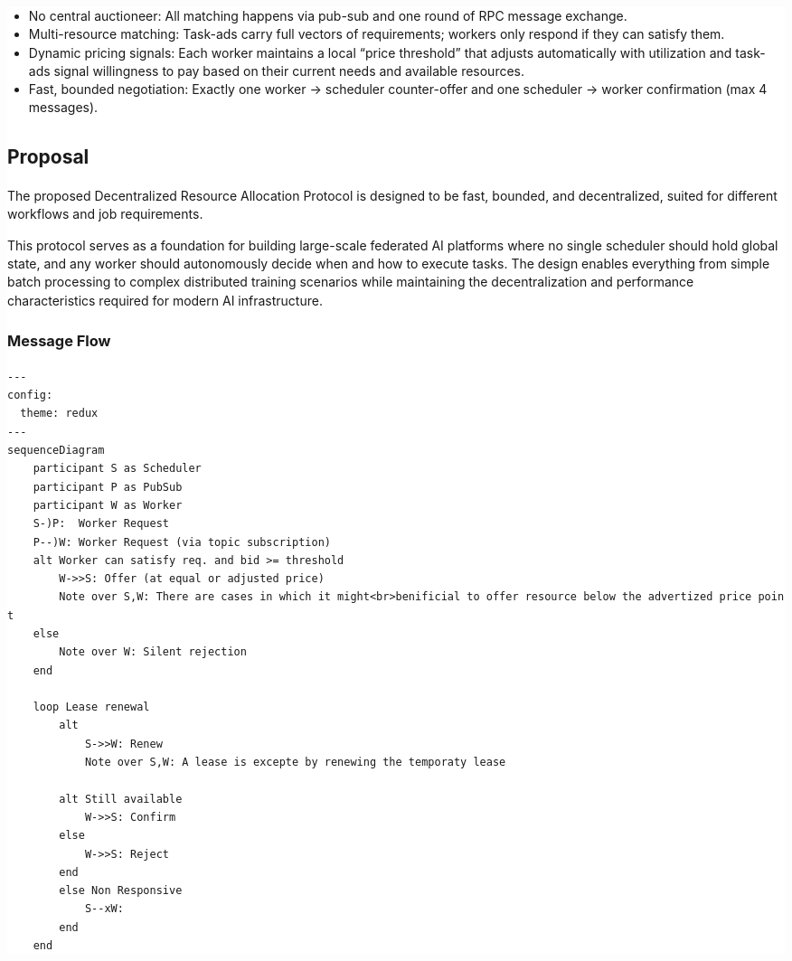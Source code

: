 * No central auctioneer: All matching happens via pub-sub and one round of RPC message exchange.
* Multi-resource matching: Task-ads carry full vectors of requirements; workers only respond if they can satisfy them.
* Dynamic pricing signals: Each worker maintains a local “price threshold” that adjusts automatically with utilization and task-ads signal willingness to pay based on their current needs and available resources.
* Fast, bounded negotiation: Exactly one worker -> scheduler counter-offer and one scheduler -> worker confirmation (max 4 messages).

## Proposal

The proposed Decentralized Resource Allocation Protocol is designed to be fast, bounded, and decentralized, suited for different workflows and job requirements.

This protocol serves as a foundation for building large-scale federated AI platforms where no single scheduler should hold global state, and any worker should autonomously decide when and how to execute tasks. The design enables everything from simple batch processing to complex distributed training scenarios while maintaining the decentralization and performance characteristics required for modern AI infrastructure.

### Message Flow

```mermaid
---
config:
  theme: redux
---
sequenceDiagram
    participant S as Scheduler
    participant P as PubSub
    participant W as Worker
    S-)P:  Worker Request
    P--)W: Worker Request (via topic subscription)
    alt Worker can satisfy req. and bid >= threshold
        W->>S: Offer (at equal or adjusted price)
        Note over S,W: There are cases in which it might<br>benificial to offer resource below the advertized price point
    else
        Note over W: Silent rejection
    end

    loop Lease renewal
        alt
            S->>W: Renew
            Note over S,W: A lease is excepte by renewing the temporaty lease

        alt Still available
            W->>S: Confirm
        else
            W->>S: Reject
        end
        else Non Responsive
            S--xW:
        end
    end
```

